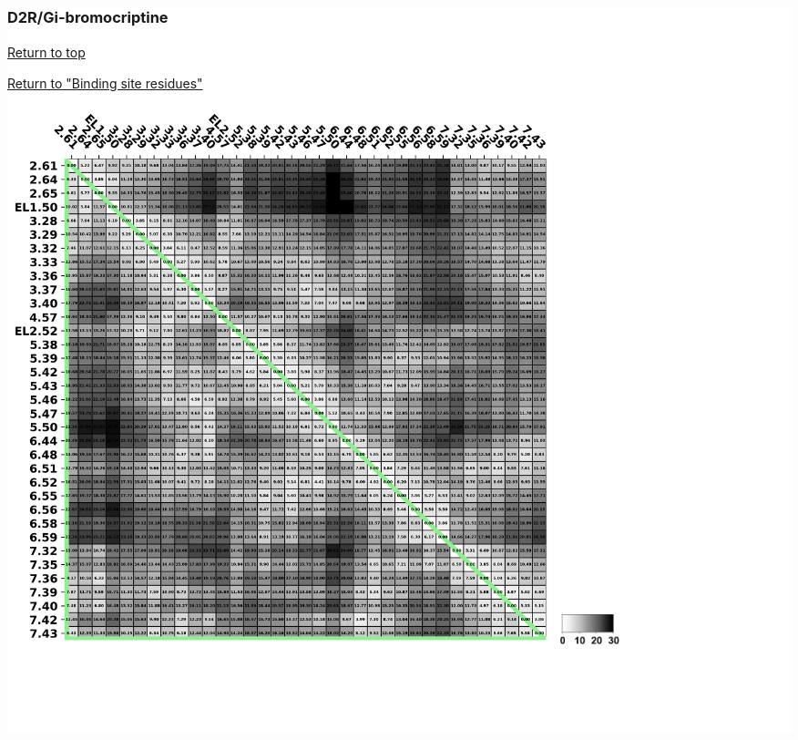 ### D2R/Gi-bromocriptine<br>

[Return to top](#top)<br>

[Return to "Binding site residues"](#Binding-site-residues)<br>

<table><tr>
<img src="raw_a.d2gi_bro/bindingsite/bindingsite_raw.png" alt="drawing" width="600"/>
<img src="grey_ramp.png" alt="drawing" width="75"/></td>
</tr></table>
<br>
<br>
<br>
